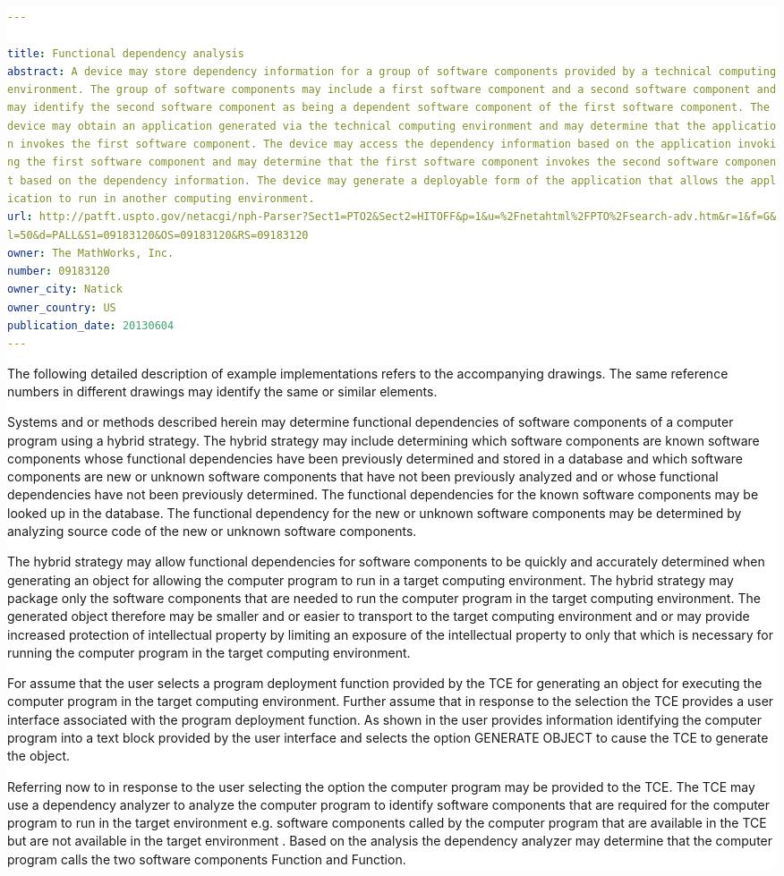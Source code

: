 ```yaml
---

title: Functional dependency analysis
abstract: A device may store dependency information for a group of software components provided by a technical computing environment. The group of software components may include a first software component and a second software component and may identify the second software component as being a dependent software component of the first software component. The device may obtain an application generated via the technical computing environment and may determine that the application invokes the first software component. The device may access the dependency information based on the application invoking the first software component and may determine that the first software component invokes the second software component based on the dependency information. The device may generate a deployable form of the application that allows the application to run in another computing environment.
url: http://patft.uspto.gov/netacgi/nph-Parser?Sect1=PTO2&Sect2=HITOFF&p=1&u=%2Fnetahtml%2FPTO%2Fsearch-adv.htm&r=1&f=G&l=50&d=PALL&S1=09183120&OS=09183120&RS=09183120
owner: The MathWorks, Inc.
number: 09183120
owner_city: Natick
owner_country: US
publication_date: 20130604
---
```

The following detailed description of example implementations refers to the accompanying drawings. The same reference numbers in different drawings may identify the same or similar elements.

Systems and or methods described herein may determine functional dependencies of software components of a computer program using a hybrid strategy. The hybrid strategy may include determining which software components are known software components whose functional dependencies have been previously determined and stored in a database and which software components are new or unknown software components that have not been previously analyzed and or whose functional dependencies have not been previously determined. The functional dependencies for the known software components may be looked up in the database. The functional dependency for the new or unknown software components may be determined by analyzing source code of the new or unknown software components.

The hybrid strategy may allow functional dependencies for software components to be quickly and accurately determined when generating an object for allowing the computer program to run in a target computing environment. The hybrid strategy may package only the software components that are needed to run the computer program in the target computing environment. The generated object therefore may be smaller and or easier to transport to the target computing environment and or may provide increased protection of intellectual property by limiting an exposure of the intellectual property to only that which is necessary for running the computer program in the target computing environment.

For assume that the user selects a program deployment function provided by the TCE for generating an object for executing the computer program in the target computing environment. Further assume that in response to the selection the TCE provides a user interface associated with the program deployment function. As shown in the user provides information identifying the computer program into a text block provided by the user interface and selects the option GENERATE OBJECT to cause the TCE to generate the object.

Referring now to in response to the user selecting the option the computer program may be provided to the TCE. The TCE may use a dependency analyzer to analyze the computer program to identify software components that are required for the computer program to run in the target environment e.g. software components called by the computer program that are available in the TCE but are not available in the target environment . Based on the analysis the dependency analyzer may determine that the computer program calls the two software components Function and Function.
